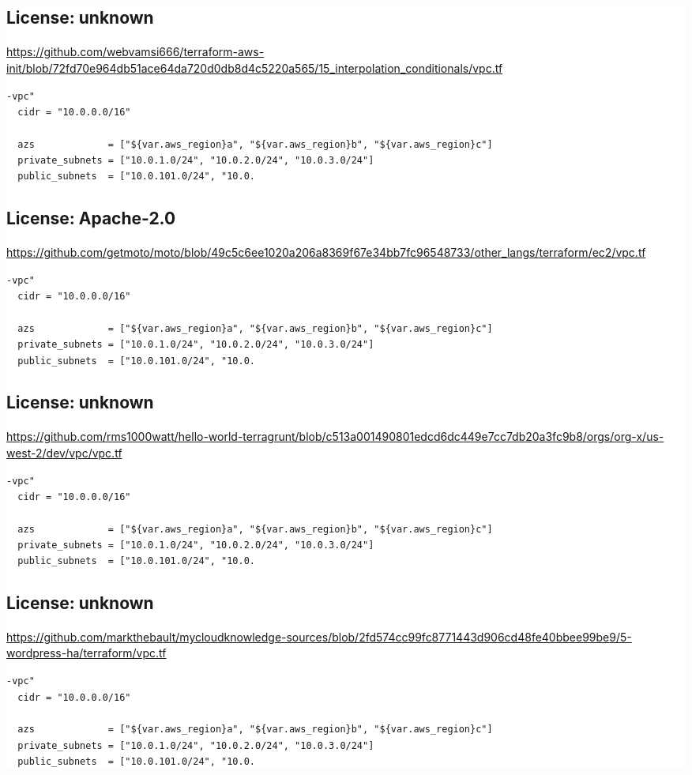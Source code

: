 
## License: unknown
https://github.com/webvamsi666/terraform-aws-init/blob/72fd70e964db51ace64da720d0db8d4c5220a565/15_interpolation_conditionals/vpc.tf

```
-vpc"
  cidr = "10.0.0.0/16"
  
  azs             = ["${var.aws_region}a", "${var.aws_region}b", "${var.aws_region}c"]
  private_subnets = ["10.0.1.0/24", "10.0.2.0/24", "10.0.3.0/24"]
  public_subnets  = ["10.0.101.0/24", "10.0.
```


## License: Apache-2.0
https://github.com/getmoto/moto/blob/49c5c6ee1020a206a8369f67e34bb7fc96548733/other_langs/terraform/ec2/vpc.tf

```
-vpc"
  cidr = "10.0.0.0/16"
  
  azs             = ["${var.aws_region}a", "${var.aws_region}b", "${var.aws_region}c"]
  private_subnets = ["10.0.1.0/24", "10.0.2.0/24", "10.0.3.0/24"]
  public_subnets  = ["10.0.101.0/24", "10.0.
```


## License: unknown
https://github.com/rms1000watt/hello-world-terragrunt/blob/c513a001490801edcd6dc449e7cc7db20a3fc9b8/orgs/org-x/us-west-2/dev/vpc/vpc.tf

```
-vpc"
  cidr = "10.0.0.0/16"
  
  azs             = ["${var.aws_region}a", "${var.aws_region}b", "${var.aws_region}c"]
  private_subnets = ["10.0.1.0/24", "10.0.2.0/24", "10.0.3.0/24"]
  public_subnets  = ["10.0.101.0/24", "10.0.
```


## License: unknown
https://github.com/markthebault/mycloudknowledge-sources/blob/2fd574cc99fc8771443d906cd48fe40bbee99be9/5-wordpress-ha/terraform/vpc.tf

```
-vpc"
  cidr = "10.0.0.0/16"
  
  azs             = ["${var.aws_region}a", "${var.aws_region}b", "${var.aws_region}c"]
  private_subnets = ["10.0.1.0/24", "10.0.2.0/24", "10.0.3.0/24"]
  public_subnets  = ["10.0.101.0/24", "10.0.
```
